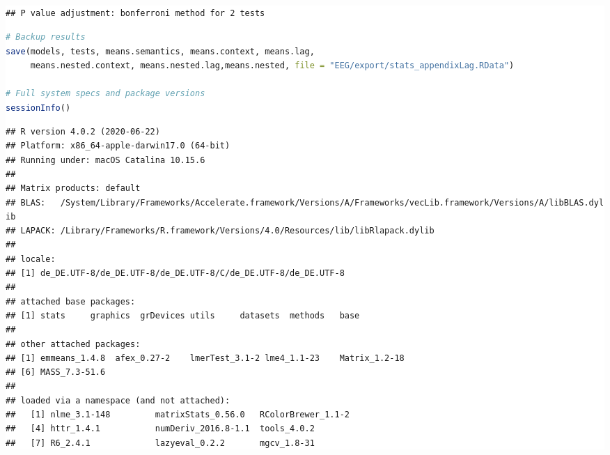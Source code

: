     ## P value adjustment: bonferroni method for 2 tests

``` r
# Backup results
save(models, tests, means.semantics, means.context, means.lag, 
     means.nested.context, means.nested.lag,means.nested, file = "EEG/export/stats_appendixLag.RData")

# Full system specs and package versions
sessionInfo()
```

    ## R version 4.0.2 (2020-06-22)
    ## Platform: x86_64-apple-darwin17.0 (64-bit)
    ## Running under: macOS Catalina 10.15.6
    ## 
    ## Matrix products: default
    ## BLAS:   /System/Library/Frameworks/Accelerate.framework/Versions/A/Frameworks/vecLib.framework/Versions/A/libBLAS.dylib
    ## LAPACK: /Library/Frameworks/R.framework/Versions/4.0/Resources/lib/libRlapack.dylib
    ## 
    ## locale:
    ## [1] de_DE.UTF-8/de_DE.UTF-8/de_DE.UTF-8/C/de_DE.UTF-8/de_DE.UTF-8
    ## 
    ## attached base packages:
    ## [1] stats     graphics  grDevices utils     datasets  methods   base     
    ## 
    ## other attached packages:
    ## [1] emmeans_1.4.8  afex_0.27-2    lmerTest_3.1-2 lme4_1.1-23    Matrix_1.2-18 
    ## [6] MASS_7.3-51.6 
    ## 
    ## loaded via a namespace (and not attached):
    ##   [1] nlme_3.1-148         matrixStats_0.56.0   RColorBrewer_1.1-2  
    ##   [4] httr_1.4.1           numDeriv_2016.8-1.1  tools_4.0.2         
    ##   [7] R6_2.4.1             lazyeval_0.2.2       mgcv_1.8-31         